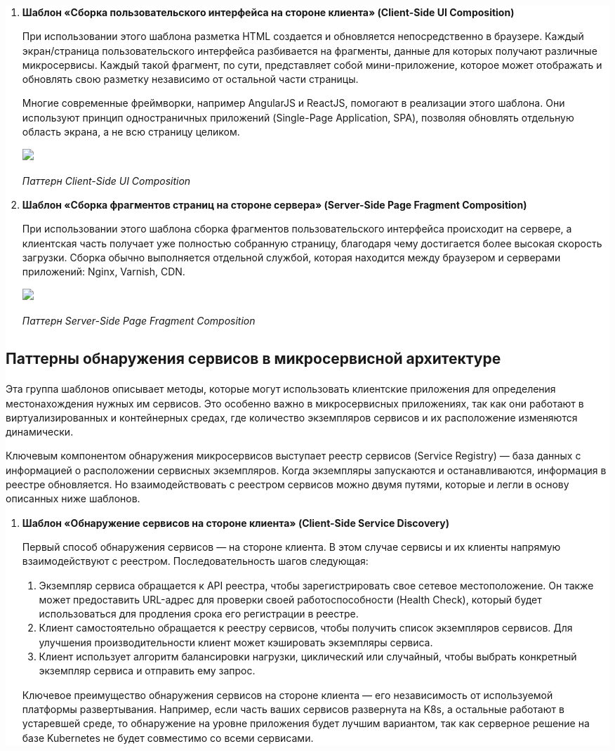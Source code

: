 1. **Шаблон «Сборка пользовательского интерфейса на стороне клиента» (Client-Side UI Composition)**
    
    При использовании этого шаблона разметка HTML создается и обновляется непосредственно в браузере. Каждый экран/страница пользовательского интерфейса разбивается на фрагменты, данные для которых получают различные микросервисы. Каждый такой фрагмент, по сути, представляет собой мини-приложение, которое может отображать и обновлять свою разметку независимо от остальной части страницы.
    
    Многие современные фреймворки, например AngularJS и ReactJS, помогают в реализации этого шаблона. Они используют принцип одностраничных приложений (Single-Page Application, SPA), позволяя обновлять отдельную область экрана, а не всю страницу целиком.
    
    [![](https://cloud.vk.com/wp-content/uploads/2021/05/13-05-13.png)](https://cloud.vk.com/wp-content/uploads/2021/05/13-05-13.png)
    
    _Паттерн Client-Side UI Composition_  
    
2. **Шаблон «Сборка фрагментов страниц на стороне сервера» (Server-Side Page Fragment Composition)**
    
    При использовании этого шаблона сборка фрагментов пользовательского интерфейса происходит на сервере, а клиентская часть получает уже полностью собранную страницу, благодаря чему достигается более высокая скорость загрузки. Сборка обычно выполняется отдельной службой, которая находится между браузером и серверами приложений: Nginx, Varnish, CDN.
    
    [![](https://cloud.vk.com/wp-content/uploads/2021/05/13-05-14.png)](https://cloud.vk.com/wp-content/uploads/2021/05/13-05-14.png)
    
    _Паттерн Server-Side Page Fragment Composition_  
    

## Паттерны обнаружения сервисов в микросервисной архитектуре

Эта группа шаблонов описывает методы, которые могут использовать клиентские приложения для определения местонахождения нужных им сервисов. Это особенно важно в микросервисных приложениях, так как они работают в виртуализированных и контейнерных средах, где количество экземпляров сервисов и их расположение изменяются динамически.

Ключевым компонентом обнаружения микросервисов выступает реестр сервисов (Service Registry) — база данных с информа­цией о расположении сервисных экземпляров. Когда экземпляры запускаются и останавливаются, информация в реестре обновляется. Но взаимодействовать с реестром сервисов можно двумя путями, которые и легли в основу описанных ниже шаблонов.

1. **Шаблон «Обнаружение сервисов на стороне клиента» (Client-Side Service Discovery)**
    
    Первый способ обнаружения сервисов — на стороне клиента. В этом случае сервисы и их клиенты напрямую взаимодействуют с реестром. Последовательность шагов следующая:
    
    1. Экземпляр сервиса обращается к API реестра, чтобы зарегистри­ровать свое сетевое местоположение. Он также может предоставить URL-адрес для проверки своей работоспособности (Health Check), который будет использоваться для продления срока его регистрации в реестре.
    2. Клиент самостоятельно обращается к реестру сервисов, чтобы получить список экземпляров сервисов. Для улучшения производительности клиент может кэшировать экземпляры сервиса.
    3. Клиент использует алгоритм балансировки нагрузки, циклический или случайный, чтобы выбрать конкретный экземпляр сервиса и отправить ему запрос.
    
    Ключевое преимущество обнаружения сервисов на стороне клиента — его независимость от используемой платформы развертывания. Например, если часть ваших сервисов развернута на K8s, а остальные работают в устаревшей среде, то обнаружение на уровне приложения будет лучшим вариантом, так как серверное решение на базе Kubernetes не будет совместимо со всеми сервисами.
    